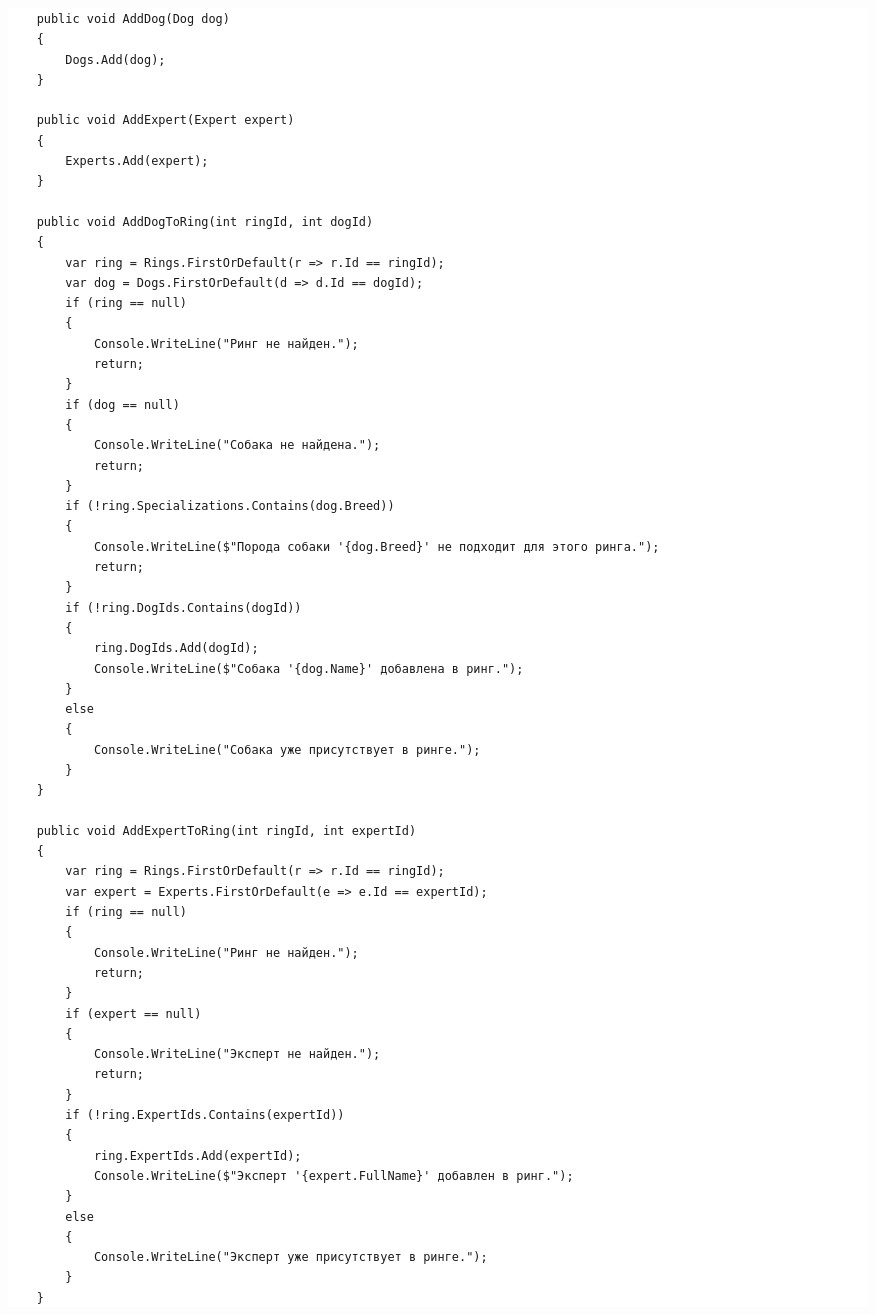         public void AddDog(Dog dog)
        {
            Dogs.Add(dog);
        }

        public void AddExpert(Expert expert)
        {
            Experts.Add(expert);
        }

        public void AddDogToRing(int ringId, int dogId)
        {
            var ring = Rings.FirstOrDefault(r => r.Id == ringId);
            var dog = Dogs.FirstOrDefault(d => d.Id == dogId);
            if (ring == null)
            {
                Console.WriteLine("Ринг не найден.");
                return;
            }
            if (dog == null)
            {
                Console.WriteLine("Собака не найдена.");
                return;
            }
            if (!ring.Specializations.Contains(dog.Breed))
            {
                Console.WriteLine($"Порода собаки '{dog.Breed}' не подходит для этого ринга.");
                return;
            }
            if (!ring.DogIds.Contains(dogId))
            {
                ring.DogIds.Add(dogId);
                Console.WriteLine($"Собака '{dog.Name}' добавлена в ринг.");
            }
            else
            {
                Console.WriteLine("Собака уже присутствует в ринге.");
            }
        }

        public void AddExpertToRing(int ringId, int expertId)
        {
            var ring = Rings.FirstOrDefault(r => r.Id == ringId);
            var expert = Experts.FirstOrDefault(e => e.Id == expertId);
            if (ring == null)
            {
                Console.WriteLine("Ринг не найден.");
                return;
            }
            if (expert == null)
            {
                Console.WriteLine("Эксперт не найден.");
                return;
            }
            if (!ring.ExpertIds.Contains(expertId))
            {
                ring.ExpertIds.Add(expertId);
                Console.WriteLine($"Эксперт '{expert.FullName}' добавлен в ринг.");
            }
            else
            {
                Console.WriteLine("Эксперт уже присутствует в ринге.");
            }
        }
